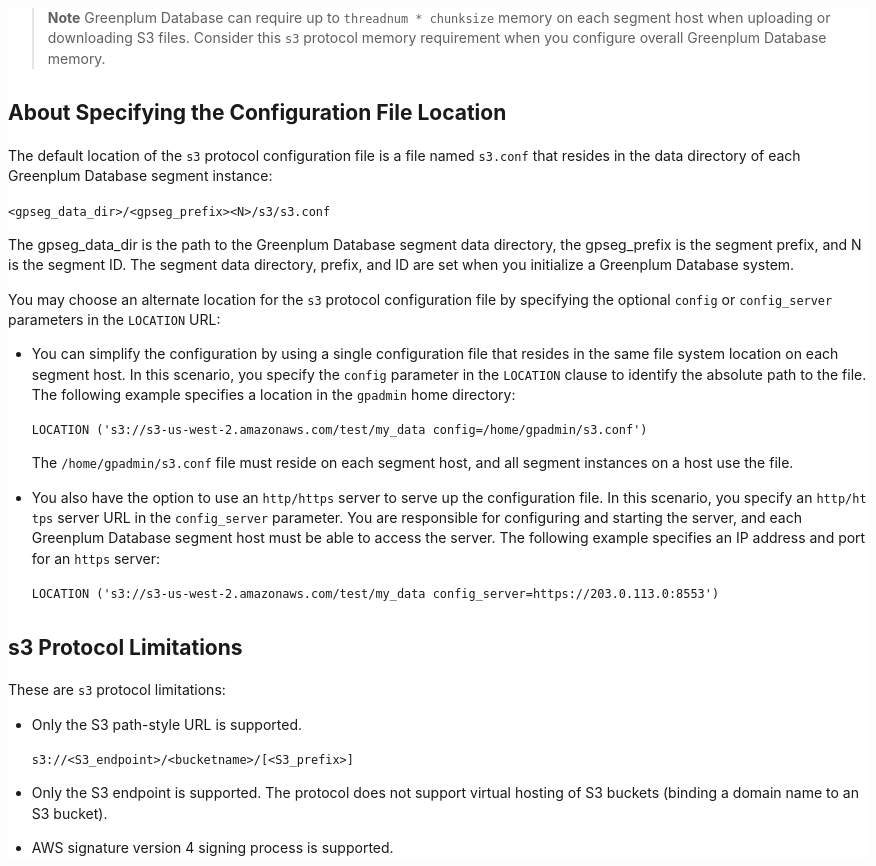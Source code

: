 > **Note** Greenplum Database can require up to `threadnum * chunksize` memory on each segment host when uploading or downloading S3 files. Consider this `s3` protocol memory requirement when you configure overall Greenplum Database memory.

## <a id="s3_config_param"></a>About Specifying the Configuration File Location 

The default location of the `s3` protocol configuration file is a file named `s3.conf` that resides in the data directory of each Greenplum Database segment instance:

```
<gpseg_data_dir>/<gpseg_prefix><N>/s3/s3.conf
```

The gpseg\_data\_dir is the path to the Greenplum Database segment data directory, the gpseg\_prefix is the segment prefix, and N is the segment ID. The segment data directory, prefix, and ID are set when you initialize a Greenplum Database system.

You may choose an alternate location for the `s3` protocol configuration file by specifying the optional `config` or `config_server` parameters in the `LOCATION` URL:

-   You can simplify the configuration by using a single configuration file that resides in the same file system location on each segment host. In this scenario, you specify the `config` parameter in the `LOCATION` clause to identify the absolute path to the file. The following example specifies a location in the `gpadmin` home directory:

    ```
    LOCATION ('s3://s3-us-west-2.amazonaws.com/test/my_data config=/home/gpadmin/s3.conf')
    ```

    The `/home/gpadmin/s3.conf` file must reside on each segment host, and all segment instances on a host use the file.

-   You also have the option to use an `http/https` server to serve up the configuration file. In this scenario, you specify an `http/https` server URL in the `config_server` parameter. You are responsible for configuring and starting the server, and each Greenplum Database segment host must be able to access the server. The following example specifies an IP address and port for an `https` server:

    ```
    LOCATION ('s3://s3-us-west-2.amazonaws.com/test/my_data config_server=https://203.0.113.0:8553')
    ```


## <a id="section_tsq_n3t_3x"></a>s3 Protocol Limitations 

These are `s3` protocol limitations:

-   Only the S3 path-style URL is supported.

    ```
    s3://<S3_endpoint>/<bucketname>/[<S3_prefix>]
    ```

-   Only the S3 endpoint is supported. The protocol does not support virtual hosting of S3 buckets \(binding a domain name to an S3 bucket\).
-   AWS signature version 4 signing process is supported.
